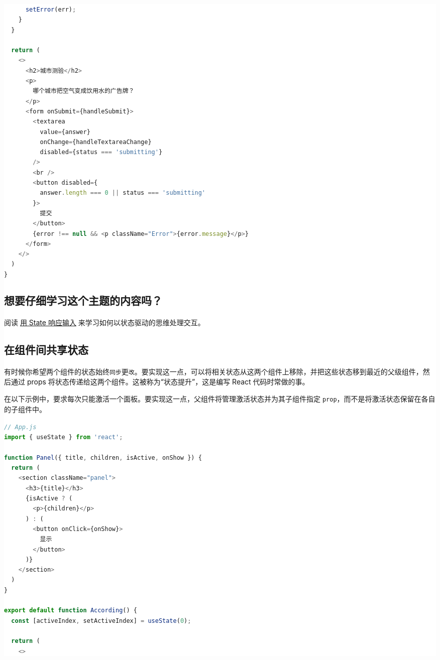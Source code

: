 ```js
      setError(err);
    }
  }

  return (
    <>
      <h2>城市测验</h2>
      <p>
        哪个城市把空气变成饮用水的广告牌？
      </p>
      <form onSubmit={handleSubmit}>
        <textarea
          value={answer}
          onChange={handleTextareaChange}
          disabled={status === 'submitting'}
        />
        <br />
        <button disabled={
          answer.length === 0 || status === 'submitting'
        }>
          提交
        </button>
        {error !== null && <p className="Error">{error.message}</p>}
      </form>
    </>
  )
}
```

## 想要仔细学习这个主题的内容吗？

阅读 [用 State 响应输入](https://zh-hans.react.dev/learn/reacting-to-input-with-state) 来学习如何以状态驱动的思维处理交互。

## 在组件间共享状态

有时候你希望两个组件的状态始终`同步`更`改`。要实现这一点，可以将相关状态从这两个组件上移除，并把这些状态移到最近的父级组件，然后通过 props 将状态传递给这两个组件。这被称为“状态提升”，这是编写 React 代码时常做的事。

在以下示例中，要求每次只能激活一个面板。要实现这一点，父组件将管理激活状态并为其子组件指定 `prop`，而不是将激活状态保留在各自的子组件中。

```js
// App.js
import { useState } from 'react';

function Panel({ title, children, isActive, onShow }) {
  return (
    <section className="panel">
      <h3>{title}</h3>
      {isActive ? (
        <p>{children}</p>
      ) : (
        <button onClick={onShow}>
          显示
        </button>
      )}
    </section>
  )
}

export default function According() {
  const [activeIndex, setActiveIndex] = useState(0);

  return (
    <>
```